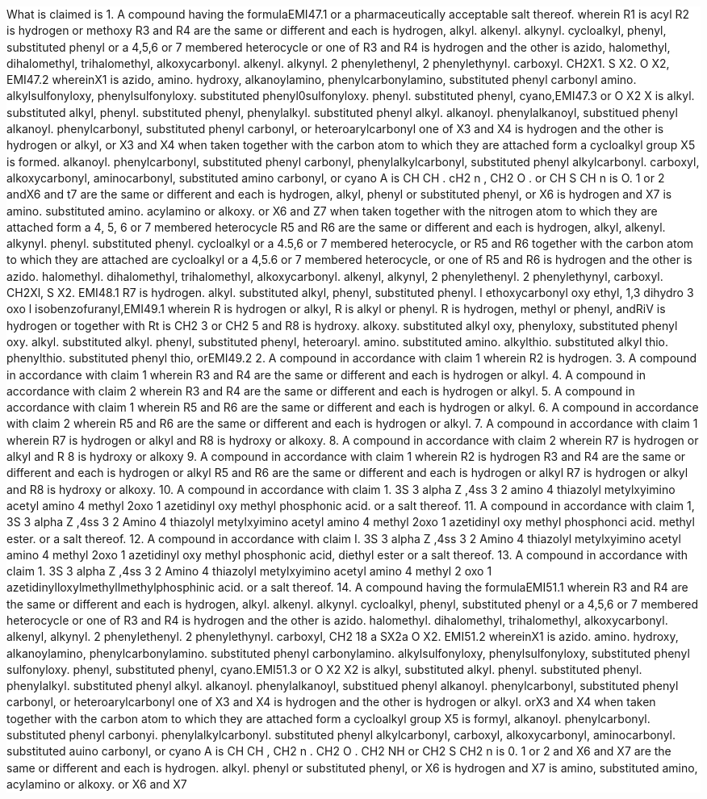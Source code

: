 What is claimed is 1. A compound having the formulaEMI47.1 or a pharmaceutically acceptable salt thereof. wherein R1 is acyl R2 is hydrogen or methoxy R3 and R4 are the same or different and each is hydrogen, alkyl. alkenyl. alkynyl. cycloalkyl, phenyl, substituted phenyl or a 4,5,6 or 7 membered heterocycle or one of R3 and R4 is hydrogen and the other is azido, halomethyl, dihalomethyl, trihalomethyl, alkoxycarbonyl. alkenyl. alkynyl. 2 phenylethenyl, 2 phenylethynyl. carboxyl. CH2X1. S X2. O X2, EMI47.2 whereinX1 is azido, amino. hydroxy, alkanoylamino, phenylcarbonylamino, substituted phenyl carbonyl amino. alkylsulfonyloxy, phenylsulfonyloxy. substituted phenyl0sulfonyloxy. phenyl. substituted phenyl, cyano,EMI47.3 or O X2 X is alkyl. substituted alkyl, phenyl. substituted phenyl, phenylalkyl. substituted phenyl alkyl. alkanoyl. phenylalkanoyl, substitued phenyl alkanoyl. phenylcarbonyl, substituted phenyl carbonyl, or heteroarylcarbonyl one of X3 and X4 is hydrogen and the other is hydrogen or alkyl, or X3 and X4 when taken together with the carbon atom to which they are attached form a cycloalkyl group X5 is formed. alkanoyl. phenylcarbonyl, substituted phenyl carbonyl, phenylalkylcarbonyl, substituted phenyl alkylcarbonyl. carboxyl, alkoxycarbonyl, aminocarbonyl, substituted amino carbonyl, or cyano A is CH CH . cH2 n , CH2 O . or CH S CH n is O. 1 or 2 andX6 and t7 are the same or different and each is hydrogen, alkyl, phenyl or substituted phenyl, or X6 is hydrogen and X7 is amino. substituted amino. acylamino or alkoxy. or X6 and Z7 when taken together with the nitrogen atom to which they are attached form a 4, 5, 6 or 7 membered heterocycle R5 and R6 are the same or different and each is hydrogen, alkyl, alkenyl. alkynyl. phenyl. substituted phenyl. cycloalkyl or a 4.5,6 or 7 membered heterocycle, or R5 and R6 together with the carbon atom to which they are attached are cycloalkyl or a 4,5.6 or 7 membered heterocycle, or one of R5 and R6 is hydrogen and the other is azido. halomethyl. dihalomethyl, trihalomethyl, alkoxycarbonyl. alkenyl, alkynyl, 2 phenylethenyl. 2 phenylethynyl, carboxyl. CH2Xl, S X2. EMI48.1 R7 is hydrogen. alkyl. substituted alkyl, phenyl, substituted phenyl. l ethoxycarbonyl oxy ethyl, 1,3 dihydro 3 oxo l isobenzofuranyl,EMI49.1 wherein R is hydrogen or alkyl, R is alkyl or phenyl. R is hydrogen, methyl or phenyl, andRiV is hydrogen or together with Rt is CH2 3 or CH2 5 and R8 is hydroxy. alkoxy. substituted alkyl oxy, phenyloxy, substituted phenyl oxy. alkyl. substituted alkyl. phenyl, substituted phenyl, heteroaryl. amino. substituted amino. alkylthio. substituted alkyl thio. phenylthio. substituted phenyl thio, orEMI49.2 2. A compound in accordance with claim 1 wherein R2 is hydrogen. 3. A compound in accordance with claim 1 wherein R3 and R4 are the same or different and each is hydrogen or alkyl. 4. A compound in accordance with claim 2 wherein R3 and R4 are the same or different and each is hydrogen or alkyl. 5. A compound in accordance with claim 1 wherein R5 and R6 are the same or different and each is hydrogen or alkyl. 6. A compound in accordance with claim 2 wherein R5 and R6 are the same or different and each is hydrogen or alkyl. 7. A compound in accordance with claim 1 wherein R7 is hydrogen or alkyl and R8 is hydroxy or alkoxy. 8. A compound in accordance with claim 2 wherein R7 is hydrogen or alkyl and R 8 is hydroxy or alkoxy 9. A compound in accordance with claim 1 wherein R2 is hydrogen R3 and R4 are the same or different and each is hydrogen or alkyl R5 and R6 are the same or different and each is hydrogen or alkyl R7 is hydrogen or alkyl and R8 is hydroxy or alkoxy. 10. A compound in accordance with claim 1. 3S 3 alpha Z ,4ss 3 2 amino 4 thiazolyl metylxyimino acetyl amino 4 methyl 2oxo 1 azetidinyl oxy methyl phosphonic acid. or a salt thereof. 11. A compound in accordance with claim 1, 3S 3 alpha Z ,4ss 3 2 Amino 4 thiazolyl metylxyimino acetyl amino 4 methyl 2oxo 1 azetidinyl oxy methyl phosphonci acid. methyl ester. or a salt thereof. 12. A compound in accordance with claim I. 3S 3 alpha Z ,4ss 3 2 Amino 4 thiazolyl metylxyimino acetyl amino 4 methyl 2oxo 1 azetidinyl oxy methyl phosphonic acid, diethyl ester or a salt thereof. 13. A compound in accordance with claim 1. 3S 3 alpha Z ,4ss 3 2 Amino 4 thiazolyl metylxyimino acetyl amino 4 methyl 2 oxo 1 azetidinylloxylmethyllmethylphosphinic acid. or a salt thereof. 14. A compound having the formulaEMI51.1 wherein R3 and R4 are the same or different and each is hydrogen, alkyl. alkenyl. alkynyl. cycloalkyl, phenyl, substituted phenyl or a 4,5,6 or 7 membered heterocycle or one of R3 and R4 is hydrogen and the other is azido. halomethyl. dihalomethyl, trihalomethyl, alkoxycarbonyl. alkenyl, alkynyl. 2 phenylethenyl. 2 phenylethynyl. carboxyl, CH2 18 a SX2a O X2. EMI51.2 whereinX1 is azido. amino. hydroxy, alkanoylamino, phenylcarbonylamino. substituted phenyl carbonylamino. alkylsulfonyloxy, phenylsulfonyloxy, substituted phenyl sulfonyloxy. phenyl, substituted phenyl, cyano.EMI51.3 or O X2 X2 is alkyl, substituted alkyl. phenyl. substituted phenyl. phenylalkyl. substituted phenyl alkyl. alkanoyl. phenylalkanoyl, substitued phenyl alkanoyl. phenylcarbonyl, substituted phenyl carbonyl, or heteroarylcarbonyl one of X3 and X4 is hydrogen and the other is hydrogen or alkyl. orX3 and X4 when taken together with the carbon atom to which they are attached form a cycloalkyl group X5 is formyl, alkanoyl. phenylcarbonyl. substituted phenyl carbonyi. phenylalkylcarbonyl. substituted phenyl alkylcarbonyl, carboxyl, alkoxycarbonyl, aminocarbonyl. substituted auino carbonyl, or cyano A is CH CH , CH2 n . CH2 O . CH2 NH or CH2 S CH2 n is 0. 1 or 2 and X6 and X7 are the same or different and each is hydrogen. alkyl. phenyl or substituted phenyl, or X6 is hydrogen and X7 is amino, substituted amino, acylamino or alkoxy. or X6 and X7